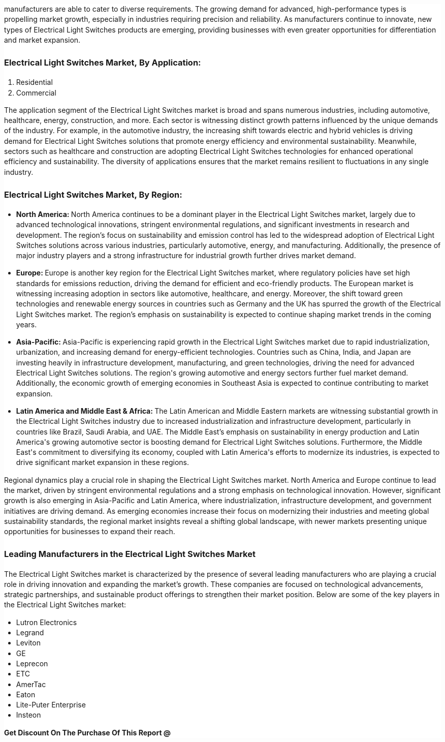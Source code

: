 manufacturers are able to cater to diverse requirements. The growing demand for advanced, high-performance types is propelling market growth, especially in industries requiring precision and reliability. As manufacturers continue to innovate, new types of Electrical Light Switches products are emerging, providing businesses with even greater opportunities for differentiation and market expansion.</p><h3>Electrical Light Switches Market,&nbsp;By Application:</h3><ol><li>Residential<li> Commercial</li></ol><p>The application segment of the Electrical Light Switches market is broad and spans numerous industries, including automotive, healthcare, energy, construction, and more. Each sector is witnessing distinct growth patterns influenced by the unique demands of the industry. For example, in the automotive industry, the increasing shift towards electric and hybrid vehicles is driving demand for Electrical Light Switches solutions that promote energy efficiency and environmental sustainability. Meanwhile, sectors such as healthcare and construction are adopting Electrical Light Switches technologies for enhanced operational efficiency and sustainability. The diversity of applications ensures that the market remains resilient to fluctuations in any single industry.</p><h3>Electrical Light Switches Market, By Region:</h3><ul><li><p><strong>North America:&nbsp;</strong>North America continues to be a dominant player in the Electrical Light Switches market, largely due to advanced technological innovations, stringent environmental regulations, and significant investments in research and development. The region&rsquo;s focus on sustainability and emission control has led to the widespread adoption of Electrical Light Switches solutions across various industries, particularly automotive, energy, and manufacturing. Additionally, the presence of major industry players and a strong infrastructure for industrial growth further drives market demand.</p></li><li><p><strong><strong>Europe:&nbsp;</strong></strong>Europe is another key region for the Electrical Light Switches market, where regulatory policies have set high standards for emissions reduction, driving the demand for efficient and eco-friendly products. The European market is witnessing increasing adoption in sectors like automotive, healthcare, and energy. Moreover, the shift toward green technologies and renewable energy sources in countries such as Germany and the UK has spurred the growth of the Electrical Light Switches market. The region&rsquo;s emphasis on sustainability is expected to continue shaping market trends in the coming years.</p></li><li><p><strong><strong>Asia-Pacific:&nbsp;</strong></strong>Asia-Pacific is experiencing rapid growth in the Electrical Light Switches market due to rapid industrialization, urbanization, and increasing demand for energy-efficient technologies. Countries such as China, India, and Japan are investing heavily in infrastructure development, manufacturing, and green technologies, driving the need for advanced Electrical Light Switches solutions. The region's growing automotive and energy sectors further fuel market demand. Additionally, the economic growth of emerging economies in Southeast Asia is expected to continue contributing to market expansion.</p></li><li><p><strong><strong>Latin America and Middle East &amp; Africa:&nbsp;</strong></strong>The Latin American and Middle Eastern markets are witnessing substantial growth in the Electrical Light Switches industry due to increased industrialization and infrastructure development, particularly in countries like Brazil, Saudi Arabia, and UAE. The Middle East&rsquo;s emphasis on sustainability in energy production and Latin America's growing automotive sector is boosting demand for Electrical Light Switches solutions. Furthermore, the Middle East's commitment to diversifying its economy, coupled with Latin America's efforts to modernize its industries, is expected to drive significant market expansion in these regions.</p></li></ul><p>Regional dynamics play a crucial role in shaping the Electrical Light Switches market. North America and Europe continue to lead the market, driven by stringent environmental regulations and a strong emphasis on technological innovation. However, significant growth is also emerging in Asia-Pacific and Latin America, where industrialization, infrastructure development, and government initiatives are driving demand. As emerging economies increase their focus on modernizing their industries and meeting global sustainability standards, the regional market insights reveal a shifting global landscape, with newer markets presenting unique opportunities for businesses to expand their reach.</p><h3><strong>Leading Manufacturers in the Electrical Light Switches Market</strong></h3><p>The Electrical Light Switches market is characterized by the presence of several leading manufacturers who are playing a crucial role in driving innovation and expanding the market&rsquo;s growth. These companies are focused on technological advancements, strategic partnerships, and sustainable product offerings to strengthen their market position. Below are some of the key players in the Electrical Light Switches market:</p></div><div class="article-main__content" data-test-id="publishing-text-block"><ul><li><span class="">Lutron Electronics<li> Legrand<li> Leviton<li> GE<li> Leprecon<li> ETC<li> AmerTac<li> Eaton<li> Lite-Puter Enterprise<li> Insteon</span></li></ul></div><div class="article-main__content" data-test-id="publishing-text-block"><p><span class="font-[700]"><strong>Get Discount On The Purchase Of This Report @</strong>